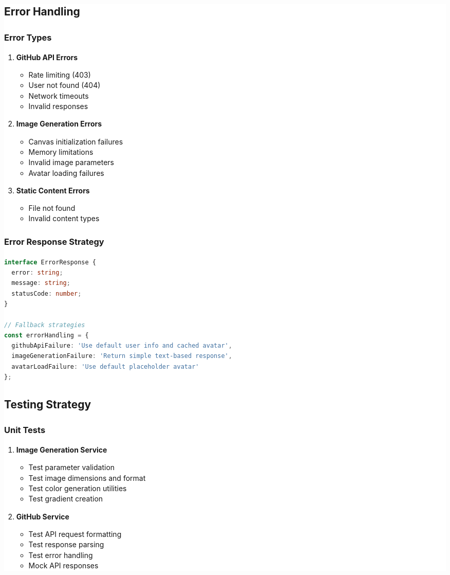 ## Error Handling

### Error Types

1. **GitHub API Errors**
   - Rate limiting (403)
   - User not found (404)
   - Network timeouts
   - Invalid responses

2. **Image Generation Errors**
   - Canvas initialization failures
   - Memory limitations
   - Invalid image parameters
   - Avatar loading failures

3. **Static Content Errors**
   - File not found
   - Invalid content types

### Error Response Strategy

```typescript
interface ErrorResponse {
  error: string;
  message: string;
  statusCode: number;
}

// Fallback strategies
const errorHandling = {
  githubApiFailure: 'Use default user info and cached avatar',
  imageGenerationFailure: 'Return simple text-based response',
  avatarLoadFailure: 'Use default placeholder avatar'
};
```

## Testing Strategy

### Unit Tests

1. **Image Generation Service**
   - Test parameter validation
   - Test image dimensions and format
   - Test color generation utilities
   - Test gradient creation

2. **GitHub Service**
   - Test API request formatting
   - Test response parsing
   - Test error handling
   - Mock API responses
